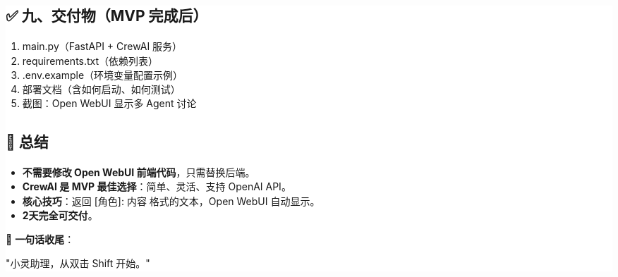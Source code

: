 ## **✅ 九、交付物（MVP 完成后）**

1. main.py（FastAPI \+ CrewAI 服务）  
2. requirements.txt（依赖列表）  
3. .env.example（环境变量配置示例）  
4. 部署文档（含如何启动、如何测试）  
5. 截图：Open WebUI 显示多 Agent 讨论

## **🚀 总结**

* **不需要修改 Open WebUI 前端代码**，只需替换后端。  
* **CrewAI 是 MVP 最佳选择**：简单、灵活、支持 OpenAI API。  
* **核心技巧**：返回 \[角色\]: 内容 格式的文本，Open WebUI 自动显示。  
* **2天完全可交付**。

🎯 **一句话收尾**：  

"小灵助理，从双击 Shift 开始。"
